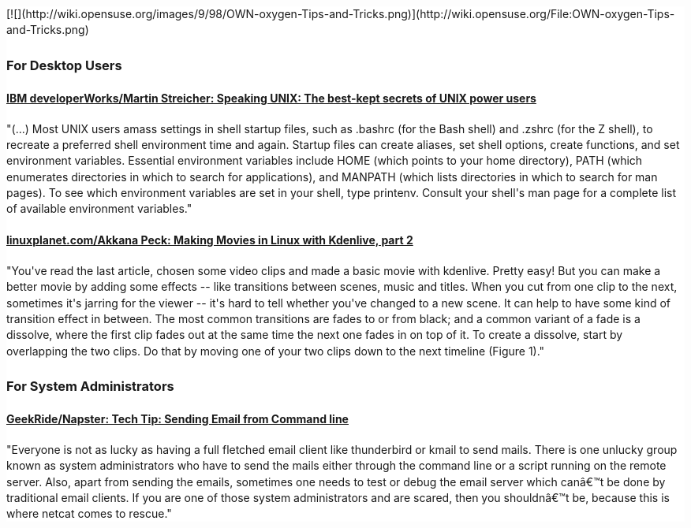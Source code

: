 <td style="color: #ffffff; text-align: center; vertical-align: top; width: 36px;" >[![](http://wiki.opensuse.org/images/9/98/OWN-oxygen-Tips-and-Tricks.png)](http://wiki.opensuse.org/File:OWN-oxygen-Tips-and-Tricks.png)
</td>

<td style="margin: 0pt;" >




###  For Desktop Users





####  [IBM developerWorks/Martin Streicher: Speaking UNIX: The best-kept secrets of UNIX power users](http://www.ibm.com/developerworks/aix/library/au-spunixpower.html)


"(...) Most UNIX users amass settings in shell startup files, such as .bashrc (for the Bash shell) and .zshrc (for the Z shell), to recreate a preferred shell environment time and again. Startup files can create aliases, set shell options, create functions, and set environment variables. Essential environment variables include HOME (which points to your home directory), PATH (which enumerates directories in which to search for applications), and MANPATH (which lists directories in which to search for man pages). To see which environment variables are set in your shell, type printenv. Consult your shell's man page for a complete list of available environment variables."  


####  [linuxplanet.com/Akkana Peck: Making Movies in Linux with Kdenlive, part 2](http://www.linuxplanet.com/linuxplanet/tutorials/7079/1/)


"You've read the last article, chosen some video clips and made a basic movie with kdenlive. Pretty easy! But you can make a better movie by adding some effects -- like transitions between scenes, music and titles.  When you cut from one clip to the next, sometimes it's jarring for the viewer -- it's hard to tell whether you've changed to a new scene. It can help to have some kind of transition effect in between.  The most common transitions are fades to or from black; and a common variant of a fade is a dissolve, where the first clip fades out at the same time the next one fades in on top of it.  To create a dissolve, start by overlapping the two clips. Do that by moving one of your two clips down to the next timeline (Figure 1)."  


###  For System Administrators





####  [GeekRide/Napster: Tech Tip: Sending Email from Command line](http://www.geekride.com/index.php/tech-tip-sending-email-from-command-line/)


"Everyone is not as lucky as having a full fletched email client like thunderbird or kmail to send mails. There is one unlucky group known as system administrators who have to send the mails either through the command line or a script running on the remote server. Also, apart from sending the emails, sometimes one needs to test or debug the email server which canâ€™t be done by traditional email clients. If you are one of those system administrators and are scared, then you shouldnâ€™t be, because this is where netcat comes to rescue."  
